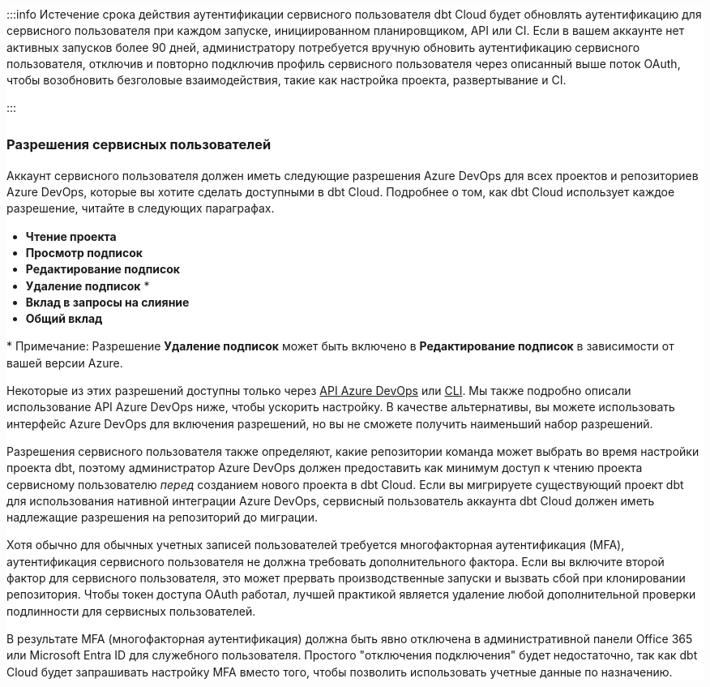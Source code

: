:::info Истечение срока действия аутентификации сервисного пользователя
dbt Cloud будет обновлять аутентификацию для сервисного пользователя при каждом запуске, инициированном планировщиком, API или CI. Если в вашем аккаунте нет активных запусков более 90 дней, администратору потребуется вручную обновить аутентификацию сервисного пользователя, отключив и повторно подключив профиль сервисного пользователя через описанный выше поток OAuth, чтобы возобновить безголовые взаимодействия, такие как настройка проекта, развертывание и CI.

:::

### Разрешения сервисных пользователей

Аккаунт сервисного пользователя должен иметь следующие разрешения Azure DevOps для всех проектов и репозиториев Azure DevOps, которые вы хотите сделать доступными в dbt Cloud. Подробнее о том, как dbt Cloud использует каждое разрешение, читайте в следующих параграфах.

 - **Чтение проекта**
 - **Просмотр подписок**
 - **Редактирование подписок**
 - **Удаление подписок** *
 - **Вклад в запросы на слияние**
 - **Общий вклад**

\* Примечание: Разрешение **Удаление подписок** может быть включено в **Редактирование подписок** в зависимости от вашей версии Azure.

Некоторые из этих разрешений доступны только через [API Azure DevOps](https://docs.microsoft.com/en-us/azure/devops/organizations/security/namespace-reference?view=azure-devops) или [CLI](https://learn.microsoft.com/en-us/cli/azure/devops?view=azure-cli-latest). Мы также подробно описали использование API Azure DevOps ниже, чтобы ускорить настройку. В качестве альтернативы, вы можете использовать интерфейс Azure DevOps для включения разрешений, но вы не сможете получить наименьший набор разрешений.


<Tabs>

<TabItem value="permission" label="Требуемые разрешения для сервисных пользователей">

Разрешения сервисного пользователя также определяют, какие репозитории команда может выбрать во время настройки проекта dbt, поэтому администратор Azure DevOps должен предоставить как минимум доступ к чтению проекта сервисному пользователю _перед_ созданием нового проекта в dbt Cloud. Если вы мигрируете существующий проект dbt для использования нативной интеграции Azure DevOps, сервисный пользователь аккаунта dbt Cloud должен иметь надлежащие разрешения на репозиторий до миграции.
</TabItem>

<TabItem value="mfa" label="Отключение MFA для сервисного пользователя">

Хотя обычно для обычных учетных записей пользователей требуется многофакторная аутентификация (MFA), аутентификация сервисного пользователя не должна требовать дополнительного фактора. Если вы включите второй фактор для сервисного пользователя, это может прервать производственные запуски и вызвать сбой при клонировании репозитория. Чтобы токен доступа OAuth работал, лучшей практикой является удаление любой дополнительной проверки подлинности для сервисных пользователей.

В результате MFA (многофакторная аутентификация) должна быть явно отключена в административной панели Office 365 или Microsoft Entra ID для служебного пользователя. Простого "отключения подключения" будет недостаточно, так как dbt Cloud будет запрашивать настройку MFA вместо того, чтобы позволить использовать учетные данные по назначению.
